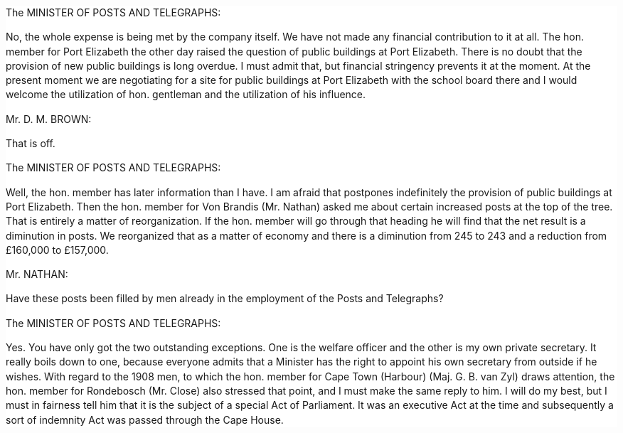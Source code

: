 </speech>

<speech by="#minister_of_posts_and_telegraphs">

<from>The <person refersTo="hansard_za">MINISTER OF POSTS AND TELEGRAPHS</person>:</from>

<p>No, the whole expense is being met by the company itself. We have not made any financial contribution to it at all. The hon. member for Port Elizabeth the other day raised the question of public buildings at Port Elizabeth. There is no doubt that the provision of new public buildings is long overdue. I must admit that, but financial stringency prevents it at the moment. At the present moment we are negotiating for a site for public buildings at Port Elizabeth with the school board there and I would welcome the utilization of hon. gentleman and the utilization of his influence.</p>

</speech>

<speech by="#brown">

<from>Mr. <person refersTo="hansard_za">D. M. BROWN</person>:</from>

<p>That is off.</p>

</speech>

<speech by="#minister_of_posts_and_telegraphs">

<from>The <person refersTo="hansard_za">MINISTER OF POSTS AND TELEGRAPHS</person>:</from>

<p>Well, the hon. member has later <span class="col_4081-4082" refersTo="page_0701"/>information than I have. I am afraid that postpones indefinitely the provision of public buildings at Port Elizabeth. Then the hon. member for Von Brandis (Mr. Nathan) asked me about certain increased posts at the top of the tree. That is entirely a matter of reorganization. If the hon. member will go through that heading he will find that the net result is a diminution in posts. We reorganized that as a matter of economy and there is a diminution from 245 to 243 and a reduction from £160,000 to £157,000.</p>

</speech>

<speech by="#nathan">

<from>Mr. <person refersTo="hansard_za">NATHAN</person>:</from>

<p>Have these posts been filled by men already in the employment of the Posts and Telegraphs?</p>

</speech>

<speech by="#minister_of_posts_and_telegraphs">

<from>The <person refersTo="hansard_za">MINISTER OF POSTS AND TELEGRAPHS</person>:</from>

<p>Yes. You have only got the two outstanding exceptions. One is the welfare officer and the other is my own private secretary. It really boils down to one, because everyone admits that a Minister has the right to appoint his own secretary from outside if he wishes. With regard to the 1908 men, to which the hon. member for Cape Town (Harbour) (Maj. G. B. van Zyl) draws attention, the hon. member for Rondebosch (Mr. Close) also stressed that point, and I must make the same reply to him. I will do my best, but I must in fairness tell him that it is the subject of a special Act of Parliament. It was an executive Act at the time and subsequently a sort of indemnity Act was passed through the Cape House.</p>

</speech>

<speech by="#close">

